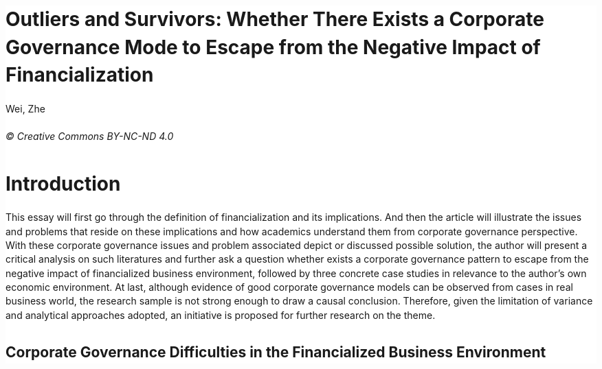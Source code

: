 # Outliers and Survivors: Whether There Exists a Corporate Governance Mode to Escape from the Negative Impact of Financialization

Wei, Zhe

###### © Creative Commons BY-NC-ND 4.0

# Introduction

This essay will first go through the definition of financialization and its implications. And then the article will illustrate the issues and problems that reside on these implications and how academics understand them from corporate governance perspective. With these corporate governance issues and problem associated depict or discussed possible solution, the author will present a critical analysis on such literatures and further ask a question whether exists a corporate governance pattern to escape from the negative impact of financialized business environment, followed by three concrete case studies in relevance to the author’s own economic environment. At last, although evidence of good corporate governance models can be observed from cases in real business world, the research sample is not strong enough to draw a causal conclusion. Therefore, given the limitation of variance and analytical approaches adopted, an initiative is proposed for further research on the theme.

## Corporate Governance Difficulties in the Financialized Business Environment
